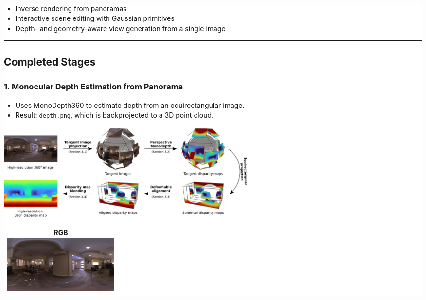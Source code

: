 * Inverse rendering from panoramas
* Interactive scene editing with Gaussian primitives
* Depth- and geometry-aware view generation from a single image

---

## Completed Stages

### 1. Monocular Depth Estimation from Panorama

* Uses MonoDepth360 to estimate depth from an equirectangular image.
* Result: `depth.png`, which is backprojected to a 3D point cloud.

<img src="ReadmeImages/360monodepth.png" alt="MonoDepth360 Result" width="500"/>

<table>
    <tr>
        <td align="center"><b>RGB</b><br><img src="ReadmeImages/rgb.png" width="220"/></td>